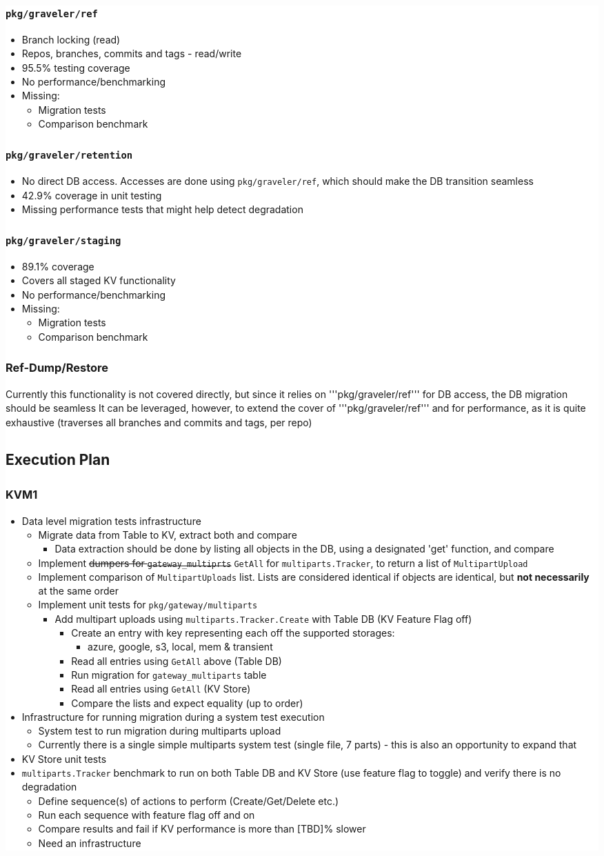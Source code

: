 ### ```pkg/graveler/ref```
* Branch locking (read)
* Repos, branches, commits and tags - read/write
* 95.5% testing coverage
* No performance/benchmarking
* Missing:
  * Migration tests
  * Comparison benchmark

### ```pkg/graveler/retention```
* No direct DB access. Accesses are done using ```pkg/graveler/ref```, which should make the DB transition seamless
* 42.9% coverage in unit testing
* Missing performance tests that might help detect degradation

### ```pkg/graveler/staging```
* 89.1% coverage
* Covers all staged KV functionality
* No performance/benchmarking
* Missing:
  * Migration tests
  * Comparison benchmark

### Ref-Dump/Restore
Currently this functionality is not covered directly, but since it relies on '''pkg/graveler/ref''' for DB access, the DB migration should be seamless
It can be leveraged, however, to extend the cover of '''pkg/graveler/ref''' and for performance, as it is quite exhaustive (traverses all branches and commits and tags, per repo)

## Execution Plan

### KVM1
* Data level migration tests infrastructure
  * Migrate data from Table to KV, extract both and compare
    * Data extraction should be done by listing all objects in the DB, using a designated 'get' function, and compare
  * Implement ~~dumpers for `gateway_multiprts`~~ `GetAll` for `multiparts.Tracker`, to return a list of `MultipartUpload`
  * Implement comparison of `MultipartUploads` list. Lists are considered identical if objects are identical, but **not necessarily** at the same order
  * Implement unit tests for `pkg/gateway/multiparts`
    * Add multipart uploads using `multiparts.Tracker.Create` with Table DB (KV Feature Flag off)
      * Create an entry with key representing each off the supported storages:
        * azure, google, s3, local, mem & transient
      * Read all entries using `GetAll` above (Table DB)
      * Run migration for `gateway_multiparts` table
      * Read all entries using `GetAll` (KV Store)
      * Compare the lists and expect equality (up to order)
* Infrastructure for running migration during a system test execution
  * System test to run migration during multiparts upload
  * Currently there is a single simple multiparts system test (single file, 7 parts) - this is also an opportunity to expand that
* KV Store unit tests 
* `multiparts.Tracker` benchmark to run on both Table DB and KV Store (use feature flag to toggle) and verify there is no degradation
  * Define sequence(s) of actions to perform (Create/Get/Delete etc.)
  * Run each sequence with feature flag off and on
  * Compare results and fail if KV performance is more than [TBD]% slower
  * Need an infrastructure 
